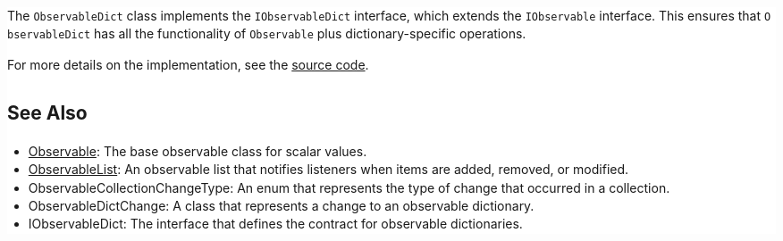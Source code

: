 The `ObservableDict` class implements the `IObservableDict` interface, which extends the `IObservable` interface. This ensures that `ObservableDict` has all the functionality of `Observable` plus dictionary-specific operations.

For more details on the implementation, see the [source code](https://github.com/MrowrLib/observant.py/blob/main/observant/observable_dict.py).

## See Also

- [Observable](observable.md): The base observable class for scalar values.
- [ObservableList](observable_list.md): An observable list that notifies listeners when items are added, removed, or modified.
- ObservableCollectionChangeType: An enum that represents the type of change that occurred in a collection.
- ObservableDictChange: A class that represents a change to an observable dictionary.
- IObservableDict: The interface that defines the contract for observable dictionaries.
